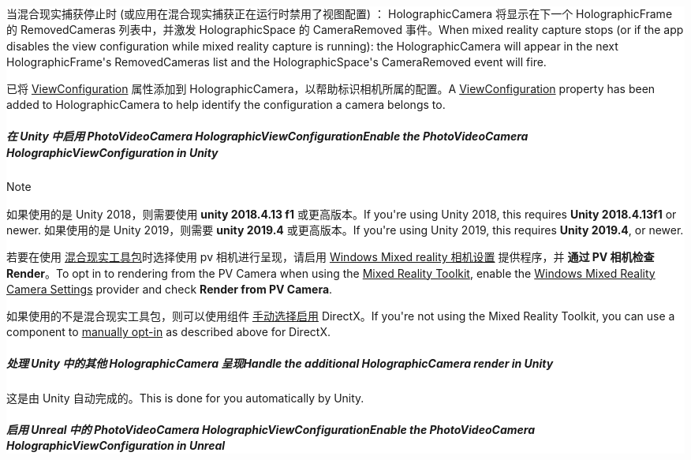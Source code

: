 <span data-ttu-id="189fa-142">当混合现实捕获停止时 (或应用在混合现实捕获正在运行时禁用了视图配置) ： HolographicCamera 将显示在下一个 HolographicFrame 的 RemovedCameras 列表中，并激发 HolographicSpace 的 CameraRemoved 事件。</span><span class="sxs-lookup"><span data-stu-id="189fa-142">When mixed reality capture stops (or if the app disables the view configuration while mixed reality capture is running): the HolographicCamera will appear in the next HolographicFrame's RemovedCameras list and the HolographicSpace's CameraRemoved event will fire.</span></span>

<span data-ttu-id="189fa-143">已将 [ViewConfiguration](/uwp/api/windows.graphics.holographic.holographiccamera.viewconfiguration) 属性添加到 HolographicCamera，以帮助标识相机所属的配置。</span><span class="sxs-lookup"><span data-stu-id="189fa-143">A [ViewConfiguration](/uwp/api/windows.graphics.holographic.holographiccamera.viewconfiguration) property has been added to HolographicCamera to help identify the configuration a camera belongs to.</span></span>

##### <a name="enable-the-photovideocamera-holographicviewconfiguration-in-unity"></a><span data-ttu-id="189fa-144">在 Unity 中启用 PhotoVideoCamera HolographicViewConfiguration</span><span class="sxs-lookup"><span data-stu-id="189fa-144">Enable the PhotoVideoCamera HolographicViewConfiguration in Unity</span></span>

> [!NOTE]
> <span data-ttu-id="189fa-145">如果使用的是 Unity 2018，则需要使用 **unity 2018.4.13 f1** 或更高版本。</span><span class="sxs-lookup"><span data-stu-id="189fa-145">If you're using Unity 2018, this requires **Unity 2018.4.13f1** or newer.</span></span> <span data-ttu-id="189fa-146">如果使用的是 Unity 2019，则需要 **unity 2019.4** 或更高版本。</span><span class="sxs-lookup"><span data-stu-id="189fa-146">If you're using Unity 2019, this requires **Unity 2019.4**, or newer.</span></span>

<span data-ttu-id="189fa-147">若要在使用 [混合现实工具包](https://microsoft.github.io/MixedRealityToolkit-Unity/README.html)时选择使用 pv 相机进行呈现，请启用 [Windows Mixed reality 相机设置](/windows/mixed-reality/mrtk-unity/features/camera-system/windows-mixed-reality-camera-settings) 提供程序，并 **通过 PV 相机检查 Render**。</span><span class="sxs-lookup"><span data-stu-id="189fa-147">To opt in to rendering from the PV Camera when using the [Mixed Reality Toolkit](https://microsoft.github.io/MixedRealityToolkit-Unity/README.html), enable the [Windows Mixed Reality Camera Settings](/windows/mixed-reality/mrtk-unity/features/camera-system/windows-mixed-reality-camera-settings) provider and check **Render from PV Camera**.</span></span>

<span data-ttu-id="189fa-148">如果使用的不是混合现实工具包，则可以使用组件 [手动选择启用](#enable-the-photovideocamera-holographicviewconfiguration-in-directx) DirectX。</span><span class="sxs-lookup"><span data-stu-id="189fa-148">If you're not using the Mixed Reality Toolkit, you can use a component to [manually opt-in](#enable-the-photovideocamera-holographicviewconfiguration-in-directx) as described above for DirectX.</span></span>

##### <a name="handle-the-additional-holographiccamera-render-in-unity"></a><span data-ttu-id="189fa-149">处理 Unity 中的其他 HolographicCamera 呈现</span><span class="sxs-lookup"><span data-stu-id="189fa-149">Handle the additional HolographicCamera render in Unity</span></span>

<span data-ttu-id="189fa-150">这是由 Unity 自动完成的。</span><span class="sxs-lookup"><span data-stu-id="189fa-150">This is done for you automatically by Unity.</span></span>

##### <a name="enable-the-photovideocamera-holographicviewconfiguration-in-unreal"></a><span data-ttu-id="189fa-151">启用 Unreal 中的 PhotoVideoCamera HolographicViewConfiguration</span><span class="sxs-lookup"><span data-stu-id="189fa-151">Enable the PhotoVideoCamera HolographicViewConfiguration in Unreal</span></span>
